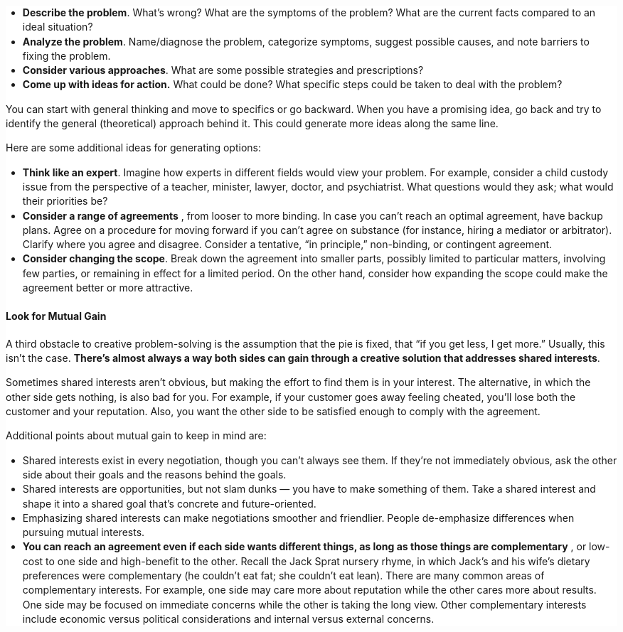   * **Describe the problem**. What’s wrong? What are the symptoms of the problem? What are the current facts compared to an ideal situation?
  * **Analyze the problem**. Name/diagnose the problem, categorize symptoms, suggest possible causes, and note barriers to fixing the problem.
  * **Consider various approaches**. What are some possible strategies and prescriptions?
  * **Come up with ideas for action.** What could be done? What specific steps could be taken to deal with the problem?



You can start with general thinking and move to specifics or go backward. When you have a promising idea, go back and try to identify the general (theoretical) approach behind it. This could generate more ideas along the same line.

Here are some additional ideas for generating options:

  * **Think like an expert**. Imagine how experts in different fields would view your problem. For example, consider a child custody issue from the perspective of a teacher, minister, lawyer, doctor, and psychiatrist. What questions would they ask; what would their priorities be?
  * **Consider a range of agreements** , from looser to more binding. In case you can’t reach an optimal agreement, have backup plans. Agree on a procedure for moving forward if you can’t agree on substance (for instance, hiring a mediator or arbitrator). Clarify where you agree and disagree. Consider a tentative, “in principle,” non-binding, or contingent agreement.
  * **Consider changing the scope**. Break down the agreement into smaller parts, possibly limited to particular matters, involving few parties, or remaining in effect for a limited period. On the other hand, consider how expanding the scope could make the agreement better or more attractive.



#### Look for Mutual Gain

A third obstacle to creative problem-solving is the assumption that the pie is fixed, that “if you get less, I get more.” Usually, this isn’t the case. **There’s almost always a way both sides can gain through a creative solution that addresses shared interests**.

Sometimes shared interests aren’t obvious, but making the effort to find them is in your interest. The alternative, in which the other side gets nothing, is also bad for you. For example, if your customer goes away feeling cheated, you’ll lose both the customer and your reputation. Also, you want the other side to be satisfied enough to comply with the agreement.

Additional points about mutual gain to keep in mind are:

  * Shared interests exist in every negotiation, though you can’t always see them. If they’re not immediately obvious, ask the other side about their goals and the reasons behind the goals.
  * Shared interests are opportunities, but not slam dunks — you have to make something of them. Take a shared interest and shape it into a shared goal that’s concrete and future-oriented.
  * Emphasizing shared interests can make negotiations smoother and friendlier. People de-emphasize differences when pursuing mutual interests.
  * **You can reach an agreement even if each side wants different things, as long as those things are complementary** , or low-cost to one side and high-benefit to the other. Recall the Jack Sprat nursery rhyme, in which Jack’s and his wife’s dietary preferences were complementary (he couldn’t eat fat; she couldn’t eat lean). There are many common areas of complementary interests. For example, one side may care more about reputation while the other cares more about results. One side may be focused on immediate concerns while the other is taking the long view. Other complementary interests include economic versus political considerations and internal versus external concerns.
